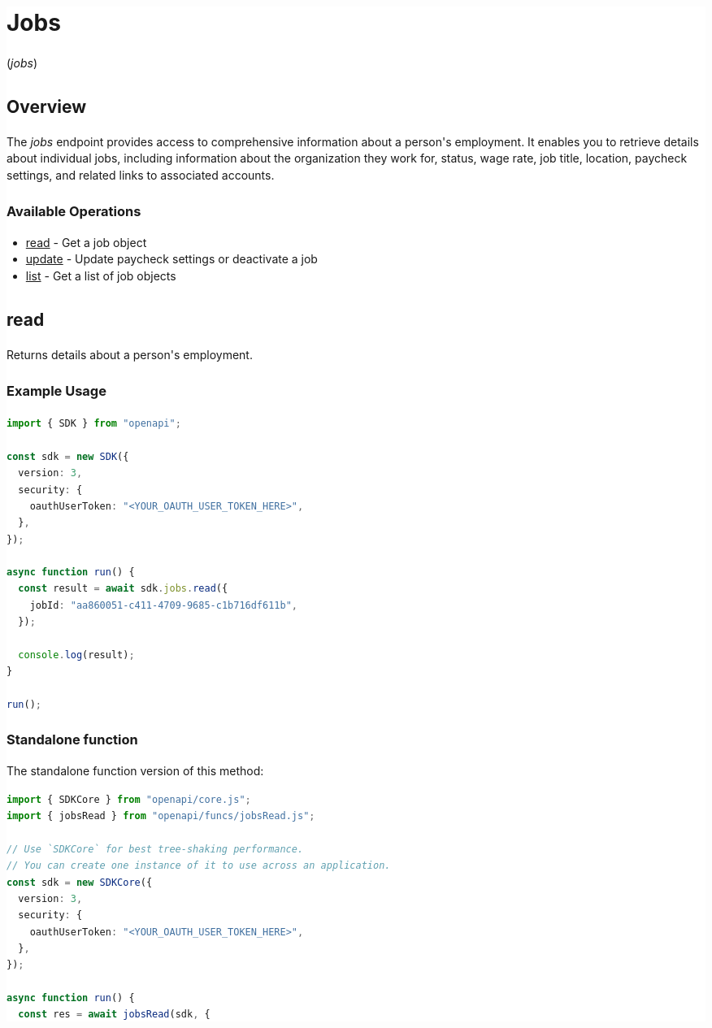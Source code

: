 # Jobs
(*jobs*)

## Overview

The _jobs_ endpoint provides access to comprehensive information 
about a person's employment. It enables you to retrieve details about
individual jobs, including information about the organization
they work for, status, wage rate, job title, location,
paycheck settings, and related links to associated accounts.


### Available Operations

* [read](#read) - Get a job object
* [update](#update) - Update paycheck settings or deactivate a job
* [list](#list) - Get a list of job objects

## read

Returns details about a person's employment.

### Example Usage

```typescript
import { SDK } from "openapi";

const sdk = new SDK({
  version: 3,
  security: {
    oauthUserToken: "<YOUR_OAUTH_USER_TOKEN_HERE>",
  },
});

async function run() {
  const result = await sdk.jobs.read({
    jobId: "aa860051-c411-4709-9685-c1b716df611b",
  });

  console.log(result);
}

run();
```

### Standalone function

The standalone function version of this method:

```typescript
import { SDKCore } from "openapi/core.js";
import { jobsRead } from "openapi/funcs/jobsRead.js";

// Use `SDKCore` for best tree-shaking performance.
// You can create one instance of it to use across an application.
const sdk = new SDKCore({
  version: 3,
  security: {
    oauthUserToken: "<YOUR_OAUTH_USER_TOKEN_HERE>",
  },
});

async function run() {
  const res = await jobsRead(sdk, {
```